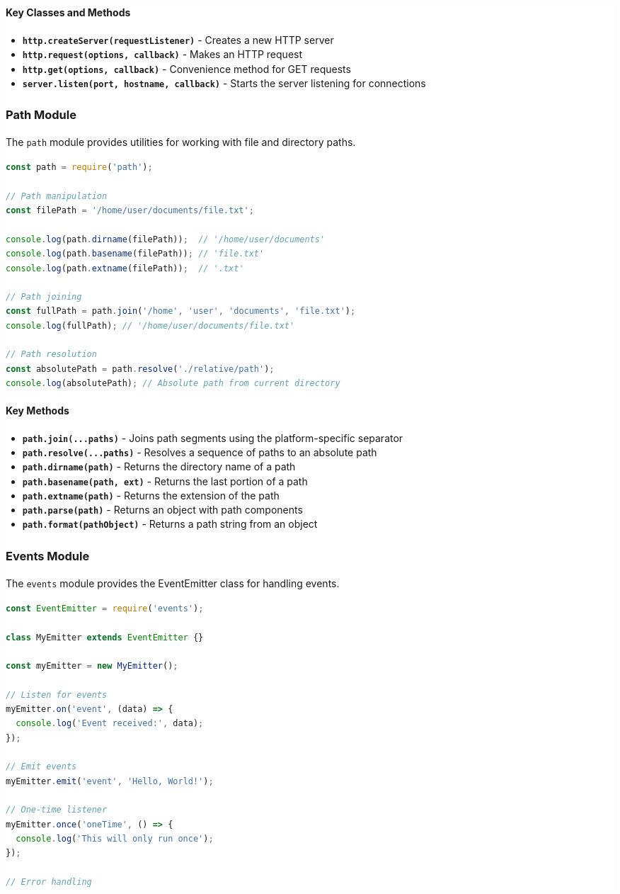 
#### Key Classes and Methods

- **`http.createServer(requestListener)`** - Creates a new HTTP server
- **`http.request(options, callback)`** - Makes an HTTP request
- **`http.get(options, callback)`** - Convenience method for GET requests
- **`server.listen(port, hostname, callback)`** - Starts the server listening for connections

### Path Module

The `path` module provides utilities for working with file and directory paths.

```javascript
const path = require('path');

// Path manipulation
const filePath = '/home/user/documents/file.txt';

console.log(path.dirname(filePath));  // '/home/user/documents'
console.log(path.basename(filePath)); // 'file.txt'
console.log(path.extname(filePath));  // '.txt'

// Path joining
const fullPath = path.join('/home', 'user', 'documents', 'file.txt');
console.log(fullPath); // '/home/user/documents/file.txt'

// Path resolution
const absolutePath = path.resolve('./relative/path');
console.log(absolutePath); // Absolute path from current directory
```

#### Key Methods

- **`path.join(...paths)`** - Joins path segments using the platform-specific separator
- **`path.resolve(...paths)`** - Resolves a sequence of paths to an absolute path
- **`path.dirname(path)`** - Returns the directory name of a path
- **`path.basename(path, ext)`** - Returns the last portion of a path
- **`path.extname(path)`** - Returns the extension of the path
- **`path.parse(path)`** - Returns an object with path components
- **`path.format(pathObject)`** - Returns a path string from an object

### Events Module

The `events` module provides the EventEmitter class for handling events.

```javascript
const EventEmitter = require('events');

class MyEmitter extends EventEmitter {}

const myEmitter = new MyEmitter();

// Listen for events
myEmitter.on('event', (data) => {
  console.log('Event received:', data);
});

// Emit events
myEmitter.emit('event', 'Hello, World!');

// One-time listener
myEmitter.once('oneTime', () => {
  console.log('This will only run once');
});

// Error handling
```
